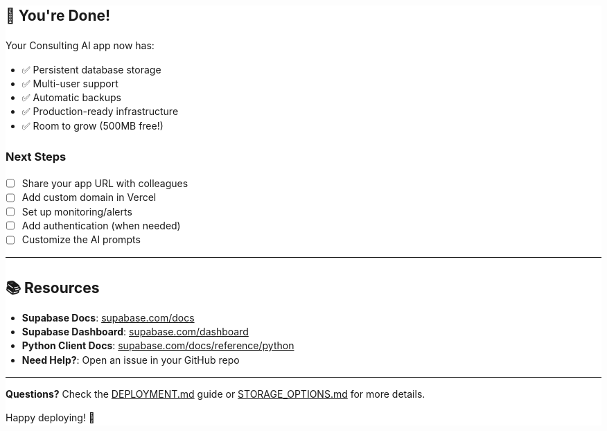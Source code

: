 
## 🎉 You're Done!

Your Consulting AI app now has:
- ✅ Persistent database storage
- ✅ Multi-user support
- ✅ Automatic backups
- ✅ Production-ready infrastructure
- ✅ Room to grow (500MB free!)

### Next Steps

- [ ] Share your app URL with colleagues
- [ ] Add custom domain in Vercel
- [ ] Set up monitoring/alerts
- [ ] Add authentication (when needed)
- [ ] Customize the AI prompts

---

## 📚 Resources

- **Supabase Docs**: [supabase.com/docs](https://supabase.com/docs)
- **Supabase Dashboard**: [supabase.com/dashboard](https://supabase.com/dashboard)
- **Python Client Docs**: [supabase.com/docs/reference/python](https://supabase.com/docs/reference/python)
- **Need Help?**: Open an issue in your GitHub repo

---

**Questions?** Check the [DEPLOYMENT.md](./DEPLOYMENT.md) guide or [STORAGE_OPTIONS.md](./STORAGE_OPTIONS.md) for more details.

Happy deploying! 🚀
